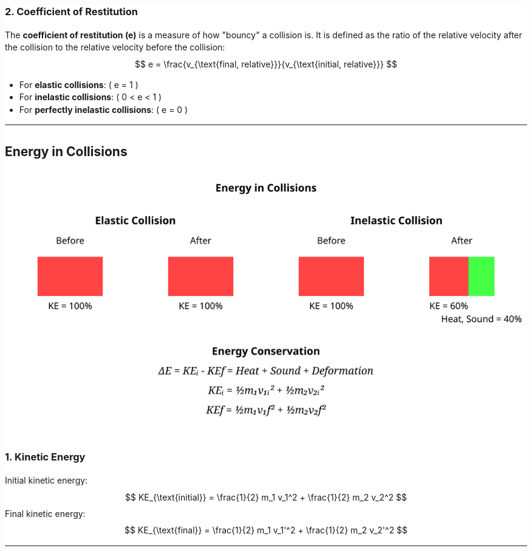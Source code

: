 ### 2. **Coefficient of Restitution**
The **coefficient of restitution (e)** is a measure of how "bouncy" a collision is. It is defined as the ratio of the relative velocity after the collision to the relative velocity before the collision:
$$
e = \frac{v_{\text{final, relative}}}{v_{\text{initial, relative}}}
$$
- For **elastic collisions**: \( e = 1 \)
- For **inelastic collisions**: \( 0 < e < 1 \)
- For **perfectly inelastic collisions**: \( e = 0 \)

---

## Energy in Collisions

![Energy in Collisions](../../../images/physics/systems/collision-energy.svg)

### 1. Kinetic Energy

Initial kinetic energy:
$$
KE_{\text{initial}} = \frac{1}{2} m_1 v_1^2 + \frac{1}{2} m_2 v_2^2
$$
Final kinetic energy:
$$
KE_{\text{final}} = \frac{1}{2} m_1 v_1'^2 + \frac{1}{2} m_2 v_2'^2
$$

---
